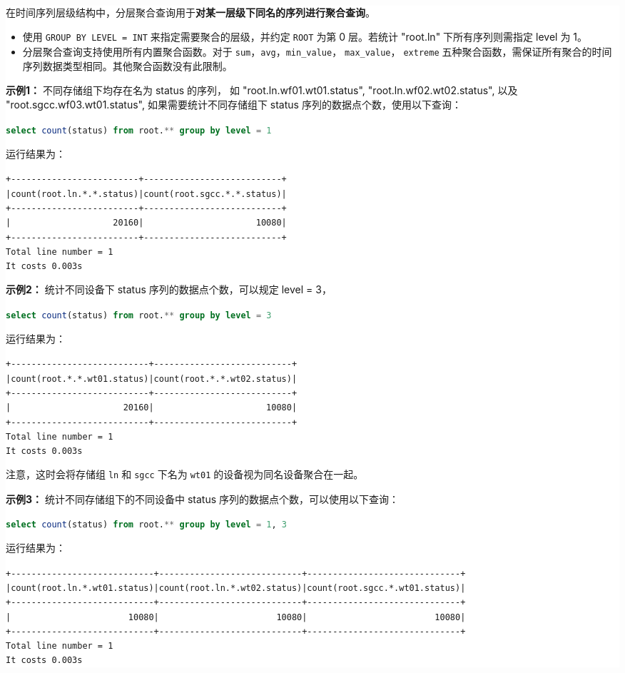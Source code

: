 在时间序列层级结构中，分层聚合查询用于**对某一层级下同名的序列进行聚合查询**。 

- 使用 `GROUP BY LEVEL = INT` 来指定需要聚合的层级，并约定 `ROOT` 为第 0 层。若统计 "root.ln" 下所有序列则需指定 level 为 1。
- 分层聚合查询支持使用所有内置聚合函数。对于 `sum`，`avg`，`min_value`， `max_value`， `extreme` 五种聚合函数，需保证所有聚合的时间序列数据类型相同。其他聚合函数没有此限制。

**示例1：** 不同存储组下均存在名为 status 的序列， 如 "root.ln.wf01.wt01.status", "root.ln.wf02.wt02.status", 以及 "root.sgcc.wf03.wt01.status", 如果需要统计不同存储组下 status 序列的数据点个数，使用以下查询：

```sql
select count(status) from root.** group by level = 1
```

运行结果为：

```
+-------------------------+---------------------------+
|count(root.ln.*.*.status)|count(root.sgcc.*.*.status)|
+-------------------------+---------------------------+
|                    20160|                      10080|
+-------------------------+---------------------------+
Total line number = 1
It costs 0.003s
```

**示例2：** 统计不同设备下 status 序列的数据点个数，可以规定 level = 3，

```sql
select count(status) from root.** group by level = 3
```

运行结果为：

```
+---------------------------+---------------------------+
|count(root.*.*.wt01.status)|count(root.*.*.wt02.status)|
+---------------------------+---------------------------+
|                      20160|                      10080|
+---------------------------+---------------------------+
Total line number = 1
It costs 0.003s
```

注意，这时会将存储组 `ln` 和 `sgcc` 下名为 `wt01` 的设备视为同名设备聚合在一起。

**示例3：** 统计不同存储组下的不同设备中 status 序列的数据点个数，可以使用以下查询：

```sql
select count(status) from root.** group by level = 1, 3
```

运行结果为：

```
+----------------------------+----------------------------+------------------------------+
|count(root.ln.*.wt01.status)|count(root.ln.*.wt02.status)|count(root.sgcc.*.wt01.status)|
+----------------------------+----------------------------+------------------------------+
|                       10080|                       10080|                         10080|
+----------------------------+----------------------------+------------------------------+
Total line number = 1
It costs 0.003s
```
